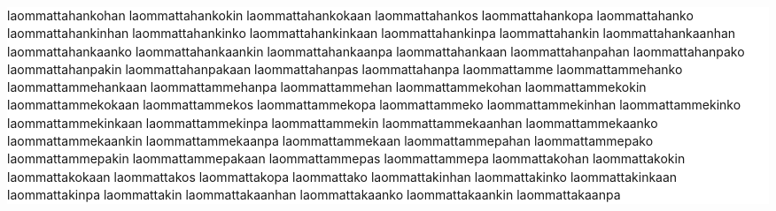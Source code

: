 laommattahankohan
laommattahankokin
laommattahankokaan
laommattahankos
laommattahankopa
laommattahanko
laommattahankinhan
laommattahankinko
laommattahankinkaan
laommattahankinpa
laommattahankin
laommattahankaanhan
laommattahankaanko
laommattahankaankin
laommattahankaanpa
laommattahankaan
laommattahanpahan
laommattahanpako
laommattahanpakin
laommattahanpakaan
laommattahanpas
laommattahanpa
laommattamme
laommattammehanko
laommattammehankaan
laommattammehanpa
laommattammehan
laommattammekohan
laommattammekokin
laommattammekokaan
laommattammekos
laommattammekopa
laommattammeko
laommattammekinhan
laommattammekinko
laommattammekinkaan
laommattammekinpa
laommattammekin
laommattammekaanhan
laommattammekaanko
laommattammekaankin
laommattammekaanpa
laommattammekaan
laommattammepahan
laommattammepako
laommattammepakin
laommattammepakaan
laommattammepas
laommattammepa
laommattakohan
laommattakokin
laommattakokaan
laommattakos
laommattakopa
laommattako
laommattakinhan
laommattakinko
laommattakinkaan
laommattakinpa
laommattakin
laommattakaanhan
laommattakaanko
laommattakaankin
laommattakaanpa